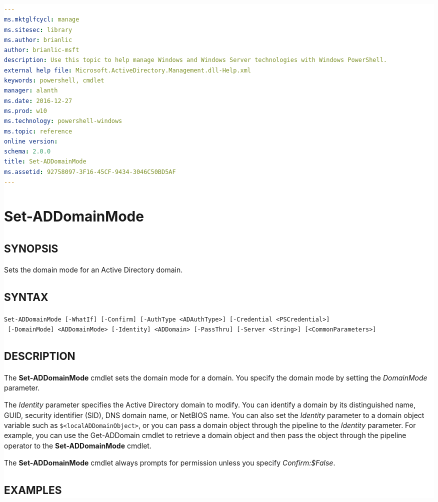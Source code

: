 ```yaml
---
ms.mktglfcycl: manage
ms.sitesec: library
ms.author: brianlic
author: brianlic-msft
description: Use this topic to help manage Windows and Windows Server technologies with Windows PowerShell.
external help file: Microsoft.ActiveDirectory.Management.dll-Help.xml
keywords: powershell, cmdlet
manager: alanth
ms.date: 2016-12-27
ms.prod: w10
ms.technology: powershell-windows
ms.topic: reference
online version: 
schema: 2.0.0
title: Set-ADDomainMode
ms.assetid: 92758097-3F16-45CF-9434-3046C50BD5AF
---
```


# Set-ADDomainMode

## SYNOPSIS
Sets the domain mode for an Active Directory domain.

## SYNTAX

```
Set-ADDomainMode [-WhatIf] [-Confirm] [-AuthType <ADAuthType>] [-Credential <PSCredential>]
 [-DomainMode] <ADDomainMode> [-Identity] <ADDomain> [-PassThru] [-Server <String>] [<CommonParameters>]
```

## DESCRIPTION
The **Set-ADDomainMode** cmdlet sets the domain mode for a domain.
You specify the domain mode by setting the *DomainMode* parameter.

The *Identity* parameter specifies the Active Directory domain to modify.
You can identify a domain by its distinguished name, GUID, security identifier (SID), DNS domain name, or NetBIOS name.
You can also set the *Identity* parameter to a domain object variable such as `$<localADDomainObject>`, or you can pass a domain object through the pipeline to the *Identity* parameter.
For example, you can use the Get-ADDomain cmdlet to retrieve a domain object and then pass the object through the pipeline operator to the **Set-ADDomainMode** cmdlet.

The **Set-ADDomainMode** cmdlet always prompts for permission unless you specify *Confirm:$False*.

## EXAMPLES
